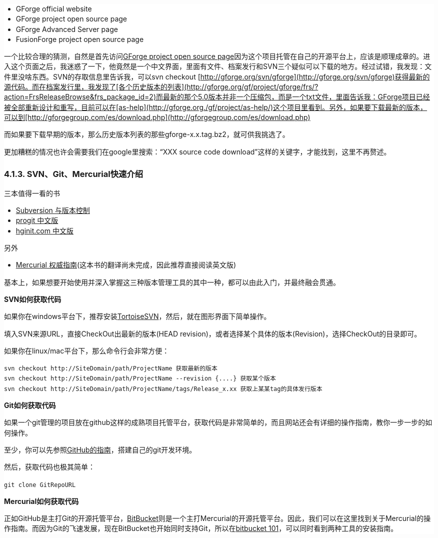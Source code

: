 * GForge official website
* GForge project open source page
* GForge Advanced Server page
* FusionForge project open source page

一个比较合理的猜测，自然是首先访问[GForge project open source page](http://gforge.org/projects/gforge/)因为这个项目托管在自己的开源平台上，应该是顺理成章的。进入这个页面之后，我迷惑了一下，他竟然是一个中文界面，里面有文件、档案发行和SVN三个疑似可以下载的地方。经过试错，我发现：文件里没啥东西。SVN的存取信息里告诉我，可以svn checkout [http://gforge.org/svn/gforge](http://gforge.org/svn/gforge)获得最新的源代码。而在档案发行里，我发现了[各个历史版本的列表](http://gforge.org/gf/project/gforge/frs/?action=FrsReleaseBrowse&frs_package_id=2)而最新的那个5.0版本并非一个压缩包，而是一个txt文件，里面告诉我：GForge项目已经被全部重新设计和重写，目前可以在[as-help](http://gforge.org./gf/project/as-help/)这个项目里看到。另外，如果要下载最新的版本，可以到[http://gforgegroup.com/es/download.php](http://gforgegroup.com/es/download.php)

而如果要下载早期的版本，那么历史版本列表的那些gforge-x.x.tag.bz2，就可供我挑选了。

更加糟糕的情况也许会需要我们在google里搜索：“XXX source code download”这样的关键字，才能找到，这里不再赘述。

### 4.1.3. SVN、Git、Mercurial快速介绍

三本值得一看的书

* [Subversion 与版本控制](http://svnbook.red-bean.com/)
* [progit 中文版](http://opengit.org/open/?f=progit_01-introduction)
* [hginit.com 中文版](http://codinn.com/projects/hginit/view/)

另外

* [Mercurial 权威指南](https://i18n-zh.googlecode.com/svn/www/hgbook/zh/index.html)(这本书的翻译尚未完成，因此推荐直接阅读英文版)

基本上，如果想要开始使用并深入掌握这三种版本管理工具的其中一种，都可以由此入门，并最终融会贯通。

**SVN如何获取代码**

如果你在windows平台下，推荐安装[TortoiseSVN](http://tortoisesvn.net/downloads.html)，然后，就在图形界面下简单操作。

填入SVN来源URL，直接CheckOut出最新的版本(HEAD revision)，或者选择某个具体的版本(Revision)，选择CheckOut的目录即可。

如果你在linux/mac平台下，那么命令行会非常方便：

    svn checkout http://SiteDomain/path/ProjectName 获取最新的版本
    svn checkout http://SiteDomain/path/ProjectName --revision {....} 获取某个版本
    svn checkout http://SiteDomain/path/ProjectName/tags/Release_x.xx 获取上某某tag的具体发行版本

**Git如何获取代码**

如果一个git管理的项目放在github这样的成熟项目托管平台，获取代码是非常简单的，而且网站还会有详细的操作指南，教你一步一步的如何操作。

至少，你可以先参照[GitHub的指南](http://help.github.com/win-set-up-git/)，搭建自己的git开发环境。

然后，获取代码也极其简单：

	git clone GitRepoURL

**Mercurial如何获取代码**

正如GitHub是主打Git的开源托管平台，[BitBucket](https://bitbucket.org/)则是一个主打Mercurial的开源托管平台。因此，我们可以在这里找到关于Mercurial的操作指南。而因为Git的飞速发展，现在BitBucket也开始同时支持Git，所以在[bitbucket 101](http://confluence.atlassian.com/display/BITBUCKET/Set+up+Git+and+Mercurial)，可以同时看到两种工具的安装指南。
